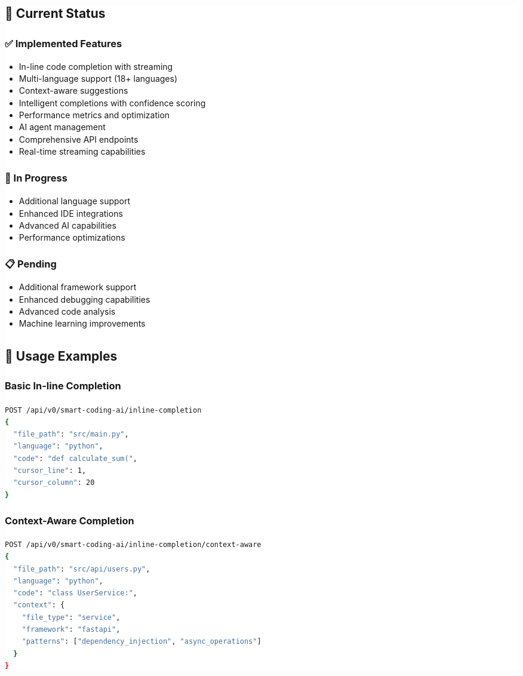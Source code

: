 ## 🚀 **Current Status**

### **✅ Implemented Features**
- In-line code completion with streaming
- Multi-language support (18+ languages)
- Context-aware suggestions
- Intelligent completions with confidence scoring
- Performance metrics and optimization
- AI agent management
- Comprehensive API endpoints
- Real-time streaming capabilities

### **🔄 In Progress**
- Additional language support
- Enhanced IDE integrations
- Advanced AI capabilities
- Performance optimizations

### **📋 Pending**
- Additional framework support
- Enhanced debugging capabilities
- Advanced code analysis
- Machine learning improvements

## 🎯 **Usage Examples**

### **Basic In-line Completion**
```bash
POST /api/v0/smart-coding-ai/inline-completion
{
  "file_path": "src/main.py",
  "language": "python",
  "code": "def calculate_sum(",
  "cursor_line": 1,
  "cursor_column": 20
}
```

### **Context-Aware Completion**
```bash
POST /api/v0/smart-coding-ai/inline-completion/context-aware
{
  "file_path": "src/api/users.py",
  "language": "python",
  "code": "class UserService:",
  "context": {
    "file_type": "service",
    "framework": "fastapi",
    "patterns": ["dependency_injection", "async_operations"]
  }
}
```
